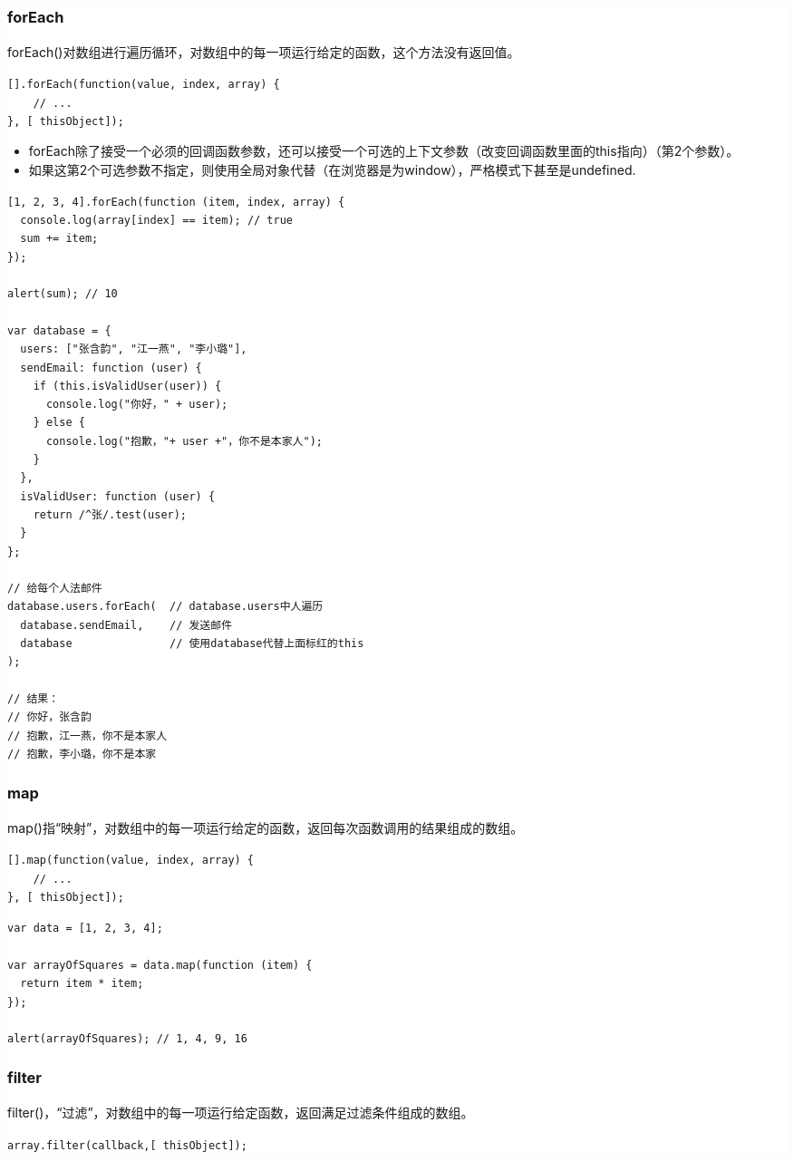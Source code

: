 ### forEach
forEach()对数组进行遍历循环，对数组中的每一项运行给定的函数，这个方法没有返回值。
```
[].forEach(function(value, index, array) {
    // ...
}, [ thisObject]);
```
* forEach除了接受一个必须的回调函数参数，还可以接受一个可选的上下文参数（改变回调函数里面的this指向）（第2个参数）。
* 如果这第2个可选参数不指定，则使用全局对象代替（在浏览器是为window），严格模式下甚至是undefined.
```
[1, 2, 3, 4].forEach(function (item, index, array) {
  console.log(array[index] == item); // true
  sum += item;
});

alert(sum); // 10

var database = {
  users: ["张含韵", "江一燕", "李小璐"],
  sendEmail: function (user) {
    if (this.isValidUser(user)) {
      console.log("你好，" + user);
    } else {
      console.log("抱歉，"+ user +"，你不是本家人");	
    }
  },
  isValidUser: function (user) {
    return /^张/.test(user);
  }
};

// 给每个人法邮件
database.users.forEach(  // database.users中人遍历
  database.sendEmail,    // 发送邮件
  database               // 使用database代替上面标红的this
);

// 结果：
// 你好，张含韵
// 抱歉，江一燕，你不是本家人
// 抱歉，李小璐，你不是本家
```
### map
map()指“映射”，对数组中的每一项运行给定的函数，返回每次函数调用的结果组成的数组。
```
[].map(function(value, index, array) {
    // ...
}, [ thisObject]);
```
```
var data = [1, 2, 3, 4];

var arrayOfSquares = data.map(function (item) {
  return item * item;
});

alert(arrayOfSquares); // 1, 4, 9, 16
```
### filter
filter()，“过滤”，对数组中的每一项运行给定函数，返回满足过滤条件组成的数组。
```
array.filter(callback,[ thisObject]);
```

  [1]: http://www.zhangxinxu.com/wordpress/2013/04/es5%E6%96%B0%E5%A2%9E%E6%95%B0%E7%BB%84%E6%96%B9%E6%B3%95/?replytocom=288644
  [2]: https://zhuanlan.zhihu.com/p/28203292